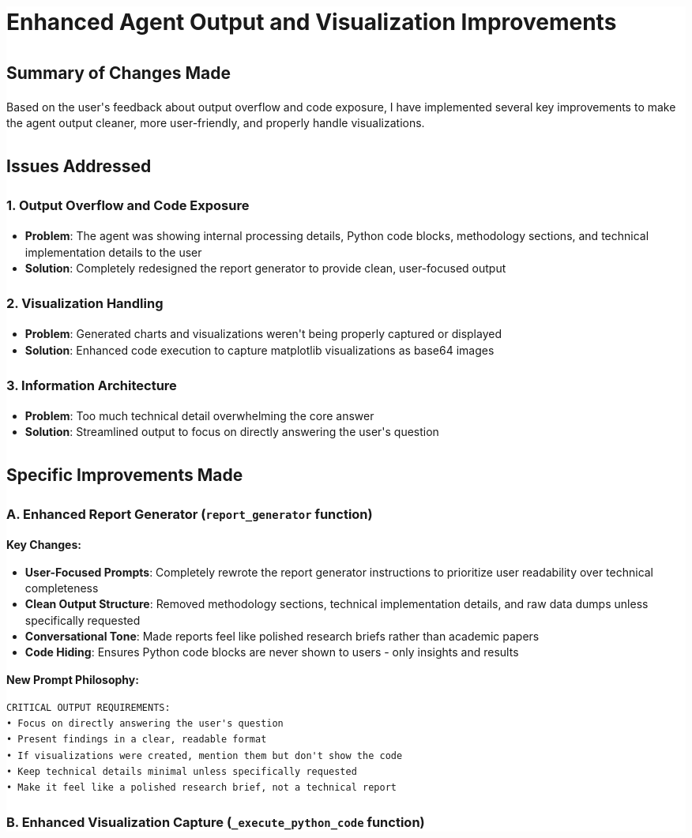 # Enhanced Agent Output and Visualization Improvements

## Summary of Changes Made

Based on the user's feedback about output overflow and code exposure, I have implemented several key improvements to make the agent output cleaner, more user-friendly, and properly handle visualizations.

## Issues Addressed

### 1. **Output Overflow and Code Exposure**
- **Problem**: The agent was showing internal processing details, Python code blocks, methodology sections, and technical implementation details to the user
- **Solution**: Completely redesigned the report generator to provide clean, user-focused output

### 2. **Visualization Handling**
- **Problem**: Generated charts and visualizations weren't being properly captured or displayed
- **Solution**: Enhanced code execution to capture matplotlib visualizations as base64 images

### 3. **Information Architecture**
- **Problem**: Too much technical detail overwhelming the core answer
- **Solution**: Streamlined output to focus on directly answering the user's question

## Specific Improvements Made

### A. Enhanced Report Generator (`report_generator` function)

**Key Changes:**
- **User-Focused Prompts**: Completely rewrote the report generator instructions to prioritize user readability over technical completeness
- **Clean Output Structure**: Removed methodology sections, technical implementation details, and raw data dumps unless specifically requested
- **Conversational Tone**: Made reports feel like polished research briefs rather than academic papers
- **Code Hiding**: Ensures Python code blocks are never shown to users - only insights and results

**New Prompt Philosophy:**
```
CRITICAL OUTPUT REQUIREMENTS:
• Focus on directly answering the user's question
• Present findings in a clear, readable format
• If visualizations were created, mention them but don't show the code
• Keep technical details minimal unless specifically requested
• Make it feel like a polished research brief, not a technical report
```

### B. Enhanced Visualization Capture (`_execute_python_code` function)
